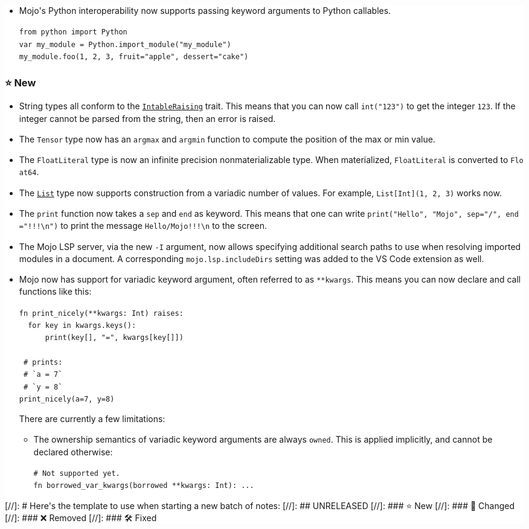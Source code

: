 - Mojo's Python interoperability now supports passing keyword arguments to
  Python callables.

  ```mojo
  from python import Python
  var my_module = Python.import_module("my_module")
  my_module.foo(1, 2, 3, fruit="apple", dessert="cake")
  ```

### ⭐️ New

- String types all conform to the
  [`IntableRaising`](/mojo/stdlib/builtin/int#intableraising) trait. This means
  that you can now call `int("123")` to get the integer `123`. If the integer
  cannot be parsed from the string, then an error is raised.

- The `Tensor` type now has an `argmax` and `argmin` function to compute the
  position of the max or min value.

- The `FloatLiteral` type is now an infinite precision nonmaterializable type.
  When materialized, `FloatLiteral` is converted to `Float64`.

- The [`List`](/mojo/stdlib/collections/list.html#list) type now supports
  construction from a variadic number of values.  For example,
  `List[Int](1, 2, 3)` works now.

- The `print` function now takes a `sep` and `end` as keyword. This means that
  one can write `print("Hello", "Mojo", sep="/", end="!!!\n")` to print the
  message `Hello/Mojo!!!\n` to the screen.

- The Mojo LSP server, via the new `-I` argument, now allows specifying
  additional search paths to use when resolving imported modules in a document.
  A corresponding `mojo.lsp.includeDirs` setting was added to the VS Code
  extension as well.

- Mojo now has support for variadic keyword argument, often referred to as
  `**kwargs`. This means you can now declare and call functions like this:

  ```mojo
  fn print_nicely(**kwargs: Int) raises:
    for key in kwargs.keys():
        print(key[], "=", kwargs[key[]])

   # prints:
   # `a = 7`
   # `y = 8`
  print_nicely(a=7, y=8)
  ```

  There are currently a few limitations:
  - The ownership semantics of variadic keyword arguments are always `owned`.
    This is applied implicitly, and cannot be declared otherwise:

    ```mojo
    # Not supported yet.
    fn borrowed_var_kwargs(borrowed **kwargs: Int): ...
    ```


[//]: # Here's the template to use when starting a new batch of notes:
[//]: ## UNRELEASED
[//]: ### ⭐️ New
[//]: ### 🦋 Changed
[//]: ### ❌ Removed
[//]: ### 🛠️ Fixed